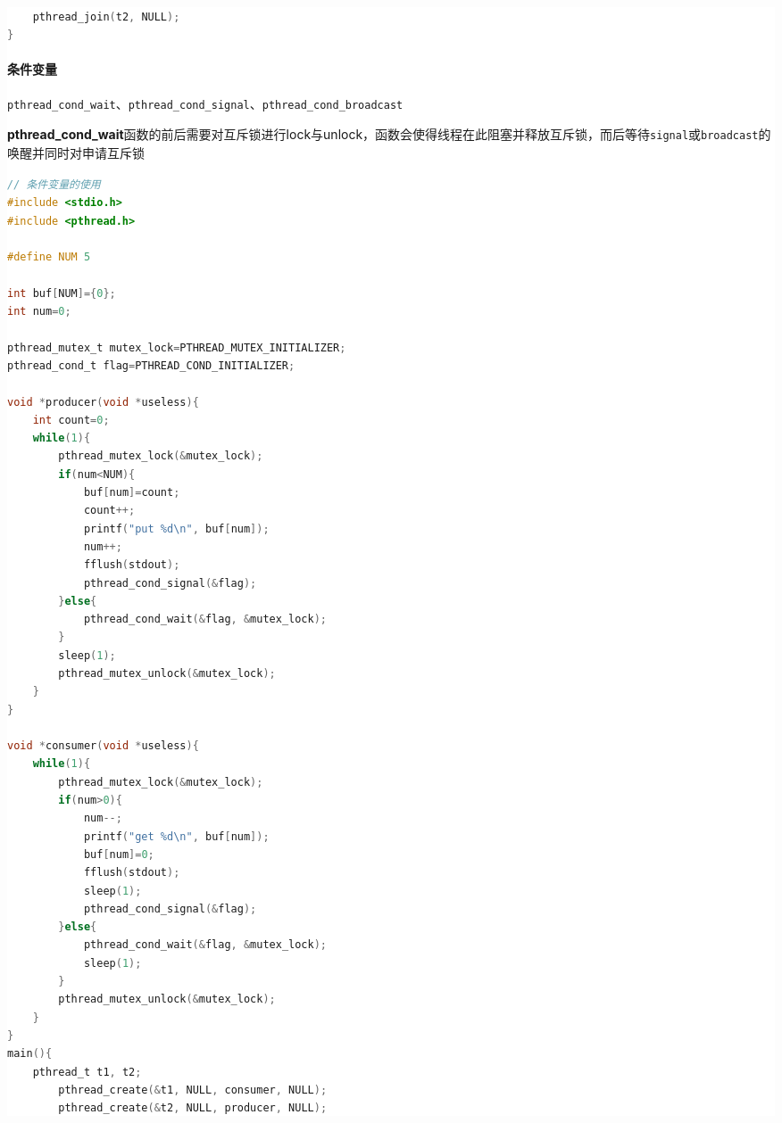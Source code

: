 ```c
	pthread_join(t2, NULL);
}

```

#### 条件变量

`pthread_cond_wait`、`pthread_cond_signal`、`pthread_cond_broadcast`

**pthread_cond_wait**函数的前后需要对互斥锁进行lock与unlock，函数会使得线程在此阻塞并释放互斥锁，而后等待`signal`或`broadcast`的唤醒并同时对申请互斥锁

```c
// 条件变量的使用
#include <stdio.h>
#include <pthread.h>

#define NUM 5

int buf[NUM]={0};
int num=0;

pthread_mutex_t mutex_lock=PTHREAD_MUTEX_INITIALIZER;
pthread_cond_t flag=PTHREAD_COND_INITIALIZER;

void *producer(void *useless){
	int count=0;
	while(1){
		pthread_mutex_lock(&mutex_lock);
		if(num<NUM){
			buf[num]=count;
			count++;
			printf("put %d\n", buf[num]);	
			num++;
			fflush(stdout);
			pthread_cond_signal(&flag);
		}else{
			pthread_cond_wait(&flag, &mutex_lock);	
		}
		sleep(1);
		pthread_mutex_unlock(&mutex_lock);
	}
}

void *consumer(void *useless){
	while(1){
		pthread_mutex_lock(&mutex_lock);
		if(num>0){
			num--;
			printf("get %d\n", buf[num]);	
			buf[num]=0;
			fflush(stdout);
			sleep(1);
			pthread_cond_signal(&flag);
		}else{
			pthread_cond_wait(&flag, &mutex_lock);	
			sleep(1);
		}
		pthread_mutex_unlock(&mutex_lock);
	}
}
main(){
	pthread_t t1, t2;
        pthread_create(&t1, NULL, consumer, NULL);
        pthread_create(&t2, NULL, producer, NULL);
```